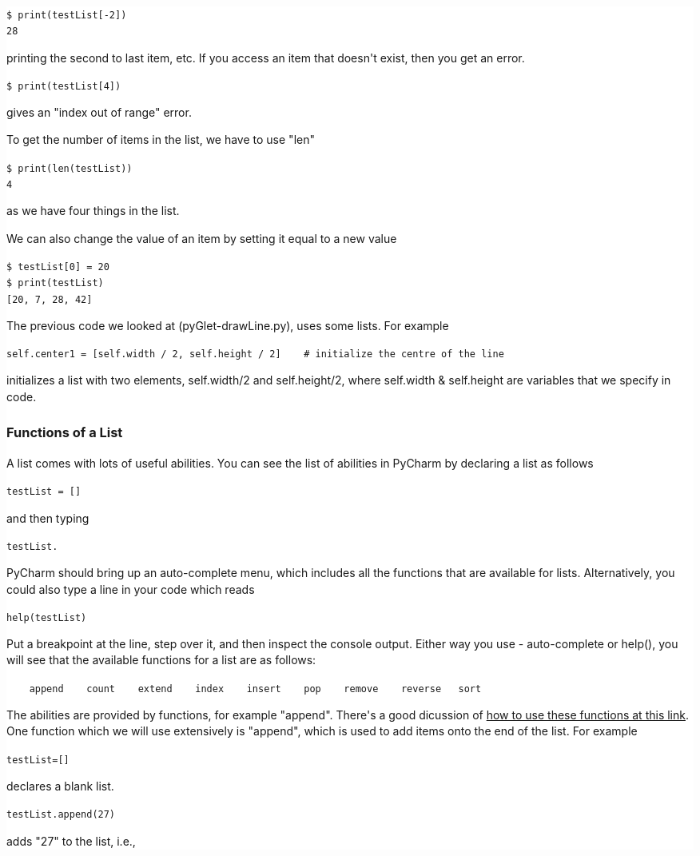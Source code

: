     $ print(testList[-2])
    28

printing the second to last item, etc. If you access an item that doesn't exist, then you get an error.

    $ print(testList[4])

gives an "index out of range" error.

To get the number of items in the list, we have to use "len"

    $ print(len(testList))
    4

as we have four things in the list.

We can also change the value of an item by setting it equal to a new value

    $ testList[0] = 20
    $ print(testList)
    [20, 7, 28, 42]

The previous code we looked at (pyGlet-drawLine.py), uses some lists. For example
```
self.center1 = [self.width / 2, self.height / 2]    # initialize the centre of the line
```
initializes a list with two elements, self.width/2 and self.height/2, where self.width & self.height are variables that we specify in code.

### Functions of a List

A list comes with lots of useful abilities. You can see the list of abilities in PyCharm by declaring a list as follows
```
testList = []
```
and then typing
```
testList.
```
PyCharm should bring up an auto-complete menu, which includes all the functions that are available for lists. Alternatively, you could also type a line in your code which reads
```
help(testList) 
```
Put a breakpoint at the line, step over it, and then inspect the console output. Either way you use - auto-complete or help(), you will see that the available functions for a list are as follows:
```
    append    count    extend    index    insert    pop    remove    reverse   sort
```
The abilities are provided by functions, for example "append". There's a good dicussion of [how to use these functions at this link](https://www.digitalocean.com/community/tutorials/how-to-use-list-methods-in-python-3). One function which we will use extensively is "append", which is used to add items onto the end of the list. For example
```
testList=[]
```
declares a blank list. 
```
testList.append(27)
```
adds "27" to the list, i.e., 
